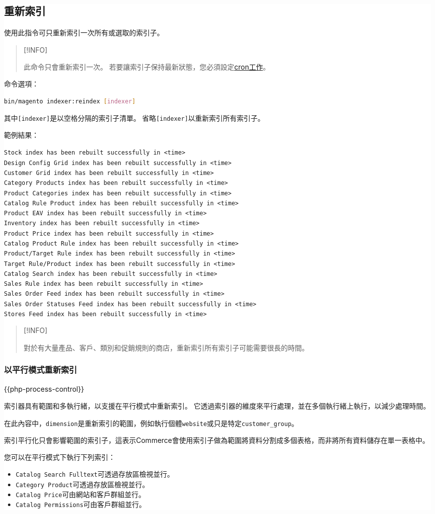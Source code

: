## 重新索引

使用此指令可只重新索引一次所有或選取的索引子。

>[!INFO]
>
>此命令只會重新索引一次。 若要讓索引子保持最新狀態，您必須設定[cron工作](../cli/configure-cron-jobs.md)。

命令選項：

```bash
bin/magento indexer:reindex [indexer]
```

其中`[indexer]`是以空格分隔的索引子清單。 省略`[indexer]`以重新索引所有索引子。

範例結果：

```text
Stock index has been rebuilt successfully in <time>
Design Config Grid index has been rebuilt successfully in <time>
Customer Grid index has been rebuilt successfully in <time>
Category Products index has been rebuilt successfully in <time>
Product Categories index has been rebuilt successfully in <time>
Catalog Rule Product index has been rebuilt successfully in <time>
Product EAV index has been rebuilt successfully in <time>
Inventory index has been rebuilt successfully in <time>
Product Price index has been rebuilt successfully in <time>
Catalog Product Rule index has been rebuilt successfully in <time>
Product/Target Rule index has been rebuilt successfully in <time>
Target Rule/Product index has been rebuilt successfully in <time>
Catalog Search index has been rebuilt successfully in <time>
Sales Rule index has been rebuilt successfully in <time>
Sales Order Feed index has been rebuilt successfully in <time>
Sales Order Statuses Feed index has been rebuilt successfully in <time>
Stores Feed index has been rebuilt successfully in <time>
```

>[!INFO]
>
>對於有大量產品、客戶、類別和促銷規則的商店，重新索引所有索引子可能需要很長的時間。

### 以平行模式重新索引

{{php-process-control}}

索引器具有範圍和多執行緒，以支援在平行模式中重新索引。 它透過索引器的維度來平行處理，並在多個執行緒上執行，以減少處理時間。

在此內容中，`dimension`是重新索引的範圍，例如執行個體`website`或只是特定`customer_group`。

索引平行化只會影響範圍的索引子，這表示Commerce會使用索引子做為範圍將資料分割成多個表格，而非將所有資料儲存在單一表格中。

您可以在平行模式下執行下列索引：

- `Catalog Search Fulltext`可透過存放區檢視並行。
- `Category Product`可透過存放區檢視並行。
- `Catalog Price`可由網站和客戶群組並行。
- `Catalog Permissions`可由客戶群組並行。
